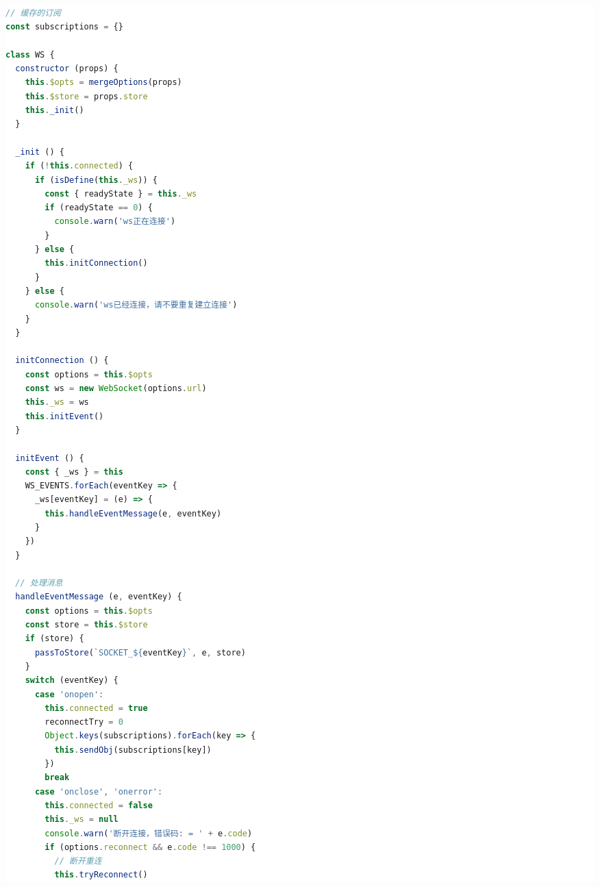 ```js
// 缓存的订阅
const subscriptions = {}

class WS {
  constructor (props) {
    this.$opts = mergeOptions(props)
    this.$store = props.store
    this._init()
  }

  _init () {
    if (!this.connected) {
      if (isDefine(this._ws)) {
        const { readyState } = this._ws
        if (readyState == 0) {
          console.warn('ws正在连接')
        }
      } else {
        this.initConnection()
      }
    } else {
      console.warn('ws已经连接，请不要重复建立连接')
    }
  }

  initConnection () {
    const options = this.$opts
    const ws = new WebSocket(options.url)
    this._ws = ws
    this.initEvent()
  }

  initEvent () {
    const { _ws } = this
    WS_EVENTS.forEach(eventKey => {
      _ws[eventKey] = (e) => {
        this.handleEventMessage(e, eventKey)
      }
    })
  }

  // 处理消息
  handleEventMessage (e, eventKey) {
    const options = this.$opts
    const store = this.$store
    if (store) {
      passToStore(`SOCKET_${eventKey}`, e, store)
    }
    switch (eventKey) {
      case 'onopen':
        this.connected = true
        reconnectTry = 0
        Object.keys(subscriptions).forEach(key => {
          this.sendObj(subscriptions[key])
        })
        break
      case 'onclose', 'onerror':
        this.connected = false
        this._ws = null
        console.warn('断开连接，错误码: = ' + e.code)
        if (options.reconnect && e.code !== 1000) {
          // 断开重连
          this.tryReconnect()
```